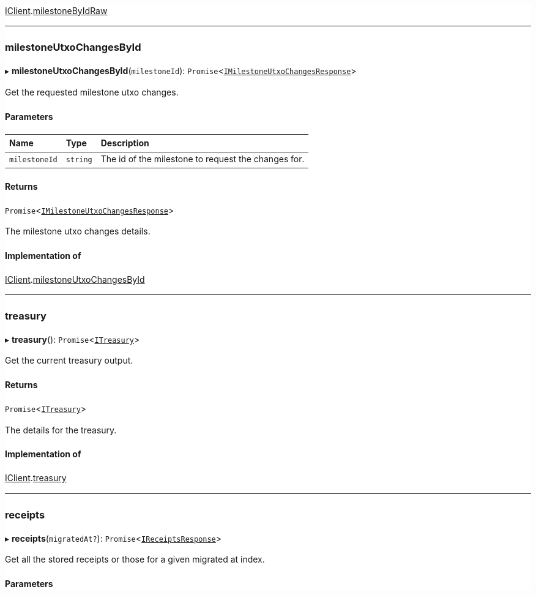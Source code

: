 [IClient](../interfaces/IClient.md).[milestoneByIdRaw](../interfaces/IClient.md#milestonebyidraw)

---

### milestoneUtxoChangesById

▸ **milestoneUtxoChangesById**(`milestoneId`): `Promise`<[`IMilestoneUtxoChangesResponse`](../interfaces/IMilestoneUtxoChangesResponse.md)\>

Get the requested milestone utxo changes.

#### Parameters

| Name          | Type     | Description                                         |
| :------------ | :------- | :-------------------------------------------------- |
| `milestoneId` | `string` | The id of the milestone to request the changes for. |

#### Returns

`Promise`<[`IMilestoneUtxoChangesResponse`](../interfaces/IMilestoneUtxoChangesResponse.md)\>

The milestone utxo changes details.

#### Implementation of

[IClient](../interfaces/IClient.md).[milestoneUtxoChangesById](../interfaces/IClient.md#milestoneutxochangesbyid)

---

### treasury

▸ **treasury**(): `Promise`<[`ITreasury`](../interfaces/ITreasury.md)\>

Get the current treasury output.

#### Returns

`Promise`<[`ITreasury`](../interfaces/ITreasury.md)\>

The details for the treasury.

#### Implementation of

[IClient](../interfaces/IClient.md).[treasury](../interfaces/IClient.md#treasury)

---

### receipts

▸ **receipts**(`migratedAt?`): `Promise`<[`IReceiptsResponse`](../interfaces/IReceiptsResponse.md)\>

Get all the stored receipts or those for a given migrated at index.

#### Parameters
